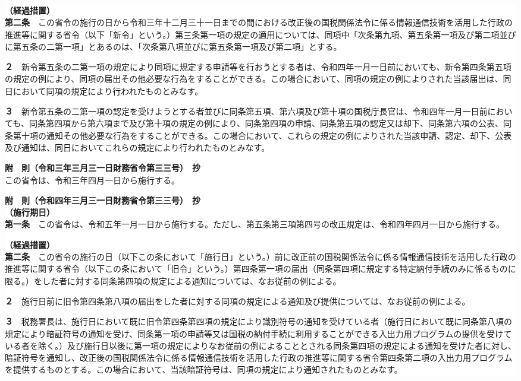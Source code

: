 **（経過措置）**  
**第二条**　この省令の施行の日から令和三年十二月三十一日までの間における改正後の国税関係法令に係る情報通信技術を活用した行政の推進等に関する省令（以下「新令」という。）第三条第一項の規定の適用については、同項中「次条第九項、第五条第一項及び第二項並びに第五条の二第一項」とあるのは、「次条第八項並びに第五条第一項及び第二項」とする。  
  
**２**　新令第五条の二第一項の規定により同項に規定する申請等を行おうとする者は、令和四年一月一日前においても、新令第四条第五項の規定の例により、同項の届出その他必要な行為をすることができる。この場合において、同項の規定の例によりされた当該届出は、同日において同項の規定により行われたものとみなす。  
  
**３**　新令第五条の二第一項の認定を受けようとする者並びに同条第五項、第六項及び第十項の国税庁長官は、令和四年一月一日前においても、同条第四項から第六項まで及び第十項の規定の例により、同条第四項の申請、同条第五項の認定又は却下、同条第六項の公表、同条第十項の通知その他必要な行為をすることができる。この場合において、これらの規定の例によりされた当該申請、認定、却下、公表及び通知は、同日においてこれらの規定により行われたものとみなす。  
  
**附　則（令和三年三月三一日財務省令第三三号）　抄**  
この省令は、令和三年四月一日から施行する。  
  
**附　則（令和四年三月三一日財務省令第三三号）　抄**  
**（施行期日）**  
**第一条**　この省令は、令和五年一月一日から施行する。ただし、第五条第三項第四号の改正規定は、令和四年四月一日から施行する。  
  
**（経過措置）**  
**第二条**　この省令の施行の日（以下この条において「施行日」という。）前に改正前の国税関係法令に係る情報通信技術を活用した行政の推進等に関する省令（以下この条において「旧令」という。）第四条第一項の届出（同条第四項に規定する特定納付手続のみに係るものに限る。）をした者に対する同条第四項の規定による通知については、なお従前の例による。  
  
**２**　施行日前に旧令第四条第八項の届出をした者に対する同項の規定による通知及び提供については、なお従前の例による。  
  
**３**　税務署長は、施行日において既に旧令第四条第四項の規定により識別符号の通知を受けている者（施行日において既に同条第八項の規定により暗証符号の通知を受け、同条第一項の申請等又は国税の納付手続に利用することができる入出力用プログラムの提供を受けている者を除く。）及び施行日以後に第一項の規定によりなお従前の例によることとされる同条第四項の規定による通知を受けた者に対し、暗証符号を通知し、改正後の国税関係法令に係る情報通信技術を活用した行政の推進等に関する省令第四条第二項の入出力用プログラムを提供するものとする。この場合において、当該暗証符号は、同項の規定により通知されたものとみなす。  
  
